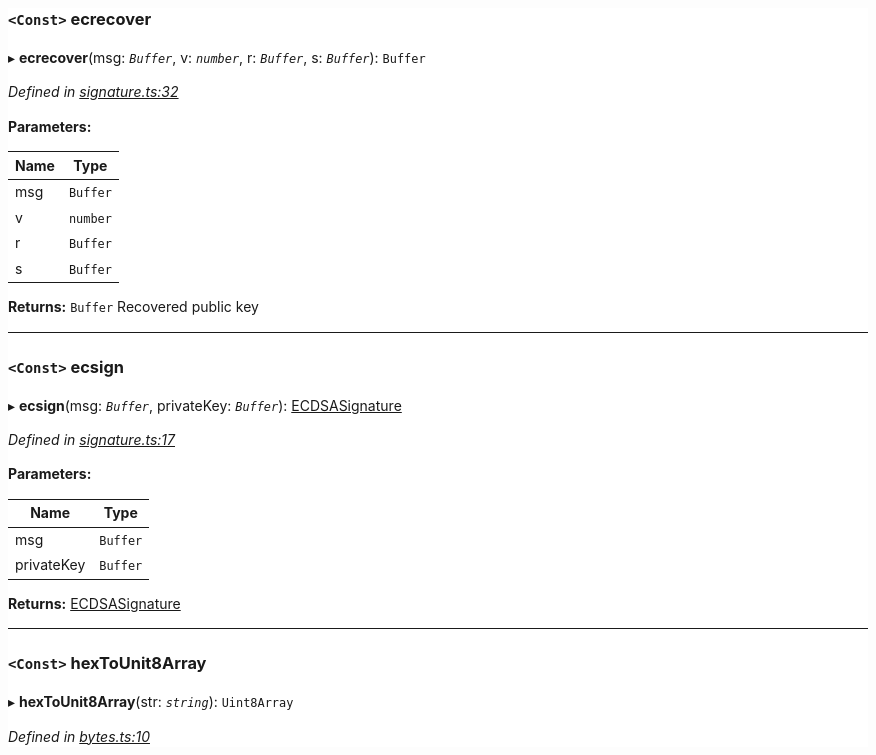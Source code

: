 
<a id="ecrecover"></a>

### `<Const>` ecrecover

▸ **ecrecover**(msg: _`Buffer`_, v: _`number`_, r: _`Buffer`_, s: _`Buffer`_): `Buffer`

_Defined in [signature.ts:32](https://github.com/StylusFrost/flureejs-utils/blob/f4d17fa/src/signature.ts#L32)_

**Parameters:**

| Name | Type     |
| ---- | -------- |
| msg  | `Buffer` |
| v    | `number` |
| r    | `Buffer` |
| s    | `Buffer` |

**Returns:** `Buffer`
Recovered public key

---

<a id="ecsign"></a>

### `<Const>` ecsign

▸ **ecsign**(msg: _`Buffer`_, privateKey: _`Buffer`_): [ECDSASignature](interfaces/ecdsasignature.md)

_Defined in [signature.ts:17](https://github.com/StylusFrost/flureejs-utils/blob/f4d17fa/src/signature.ts#L17)_

**Parameters:**

| Name       | Type     |
| ---------- | -------- |
| msg        | `Buffer` |
| privateKey | `Buffer` |

**Returns:** [ECDSASignature](interfaces/ecdsasignature.md)

---

<a id="hextounit8array"></a>

### `<Const>` hexToUnit8Array

▸ **hexToUnit8Array**(str: _`string`_): `Uint8Array`

_Defined in [bytes.ts:10](https://github.com/StylusFrost/flureejs-utils/blob/f4d17fa/src/bytes.ts#L10)_
